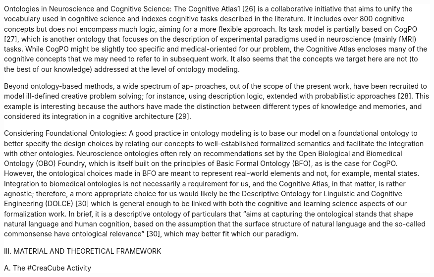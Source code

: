 Ontologies in Neuroscience and Cognitive Science: The
Cognitive Atlas1 [26] is a collaborative initiative that aims to
unify the vocabulary used in cognitive science and indexes
cognitive tasks described in the literature. It includes over 800
cognitive concepts but does not encompass much logic, aiming
for a more flexible approach. Its task model is partially based
on CogPO [27], which is another ontology that focuses on the
description of experimental paradigms used in neuroscience
(mainly fMRI) tasks. While CogPO might be slightly too
specific and medical-oriented for our problem, the Cognitive
Atlas encloses many of the cognitive concepts that we may
need to refer to in subsequent work. It also seems that the
concepts we target here are not (to the best of our knowledge)
addressed at the level of ontology modeling.

Beyond ontology-based methods, a wide spectrum of ap-
proaches, out of the scope of the present work, have been
recruited to model ill-defined creative problem solving; for
instance, using description logic, extended with probabilistic
approaches [28]. This example is interesting because the
authors have made the distinction between different types of
knowledge and memories, and considered its integration in a
cognitive architecture [29].

Considering Foundational Ontologies: A good practice
in ontology modeling is to base our model on a foundational
ontology to better specify the design choices by relating
our concepts to well-established formalized semantics and
facilitate the integration with other ontologies. Neuroscience
ontologies often rely on recommendations set by the Open
Biological and Biomedical Ontology (OBO) Foundry, which is
itself built on the principles of Basic Formal Ontology (BFO),
as is the case for CogPO. However, the ontological choices
made in BFO are meant
to represent real-world elements
and not, for example, mental states. Integration to biomedical
ontologies is not necessarily a requirement for us, and the
Cognitive Atlas, in that matter, is rather agnostic; therefore, a
more appropriate choice for us would likely be the Descriptive
Ontology for Linguistic and Cognitive Engineering (DOLCE)
[30] which is general enough to be linked with both the
cognitive and learning science aspects of our formalization
work. In brief, it is a descriptive ontology of particulars that
“aims at capturing the ontological stands that shape natural
language and human cognition, based on the assumption that
the surface structure of natural language and the so-called
commonsense have ontological relevance” [30], which may
better fit which our paradigm.

III. MATERIAL AND THEORETICAL FRAMEWORK

A. The #CreaCube Activity
